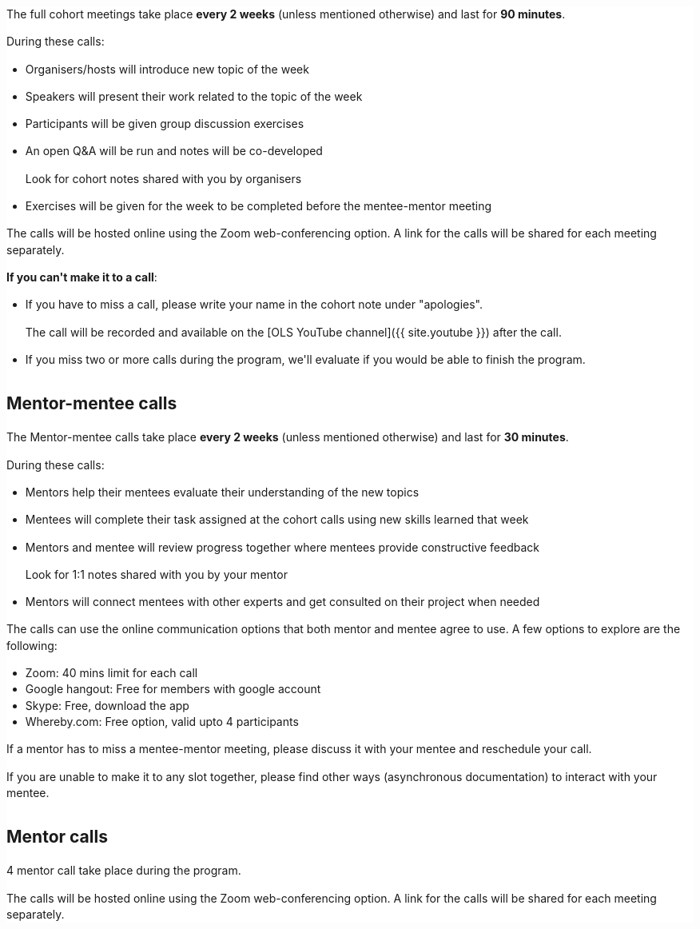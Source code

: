 The full cohort meetings take place **every 2 weeks** (unless mentioned otherwise) and last for **90 minutes**.

During these calls:
- Organisers/hosts will introduce new topic of the week
- Speakers will present their work related to the topic of the week
- Participants will be given group discussion exercises
- An open Q&A will be run and notes will be co-developed

  Look for cohort notes shared with you by organisers

- Exercises will be given for the week to be completed before the mentee-mentor meeting

The calls will be hosted online using the Zoom web-conferencing option. A link for the calls will be shared for each meeting separately.

**If you can't make it to a call**:
- If you have to miss a call, please write your name in the cohort note under "apologies".

  The call will be recorded and available on the [OLS YouTube channel]({{ site.youtube }}) after the call.

- If you miss two or more calls during the program, we'll evaluate if you would be able to finish the program.

## Mentor-mentee calls

The Mentor-mentee calls take place **every 2 weeks** (unless mentioned otherwise) and last for **30 minutes**.

During these calls:
- Mentors help their mentees evaluate their understanding of the new topics
- Mentees will complete their task assigned at the cohort calls using new skills learned that week
- Mentors and mentee will review progress together where mentees provide constructive feedback

  Look for 1:1 notes shared with you by your mentor

- Mentors will connect mentees with other experts and get consulted on their project when needed

The calls can use the online communication options that both mentor and mentee agree to use. A few options to explore are the following:
- Zoom: 40 mins limit for each call
- Google hangout: Free for members with google account
- Skype: Free, download the app
- Whereby.com: Free option, valid upto 4 participants

If a mentor has to miss a mentee-mentor meeting, please discuss it with your mentee and reschedule your call.

If you are unable to make it to any slot together, please find other ways (asynchronous documentation) to interact with your mentee.

## Mentor calls

4 mentor call take place during the program.

The calls will be hosted online using the Zoom web-conferencing option. A link for the calls will be shared for each meeting separately.
